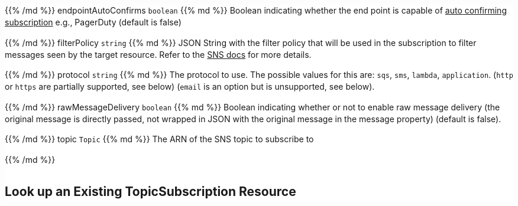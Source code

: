 {{% /md %}}</td>
        </tr>
        <tr>
            <td class="align-top">endpoint<wbr>Auto<wbr>Confirms</td>
            <td class="align-top"><code>boolean</code></td>
            <td class="align-top">{{% md %}}
Boolean indicating whether the end point is capable of [auto confirming subscription](http://docs.aws.amazon.com/sns/latest/dg/SendMessageToHttp.html#SendMessageToHttp.prepare) e.g., PagerDuty (default is false)

{{% /md %}}</td>
        </tr>
        <tr>
            <td class="align-top">filter<wbr>Policy</td>
            <td class="align-top"><code>string</code></td>
            <td class="align-top">{{% md %}}
JSON String with the filter policy that will be used in the subscription to filter messages seen by the target resource. Refer to the [SNS docs](https://docs.aws.amazon.com/sns/latest/dg/message-filtering.html) for more details.

{{% /md %}}</td>
        </tr>
        <tr>
            <td class="align-top">protocol</td>
            <td class="align-top"><code>string</code></td>
            <td class="align-top">{{% md %}}
The protocol to use. The possible values for this are: `sqs`, `sms`, `lambda`, `application`. (`http` or `https` are partially supported, see below) (`email` is an option but is unsupported, see below).

{{% /md %}}</td>
        </tr>
        <tr>
            <td class="align-top">raw<wbr>Message<wbr>Delivery</td>
            <td class="align-top"><code>boolean</code></td>
            <td class="align-top">{{% md %}}
Boolean indicating whether or not to enable raw message delivery (the original message is directly passed, not wrapped in JSON with the original message in the message property) (default is false).

{{% /md %}}</td>
        </tr>
        <tr>
            <td class="align-top">topic</td>
            <td class="align-top"><code>Topic</code></td>
            <td class="align-top">{{% md %}}
The ARN of the SNS topic to subscribe to

{{% /md %}}</td>
        </tr>
    </tbody>
</table>

## Look up an Existing TopicSubscription Resource
